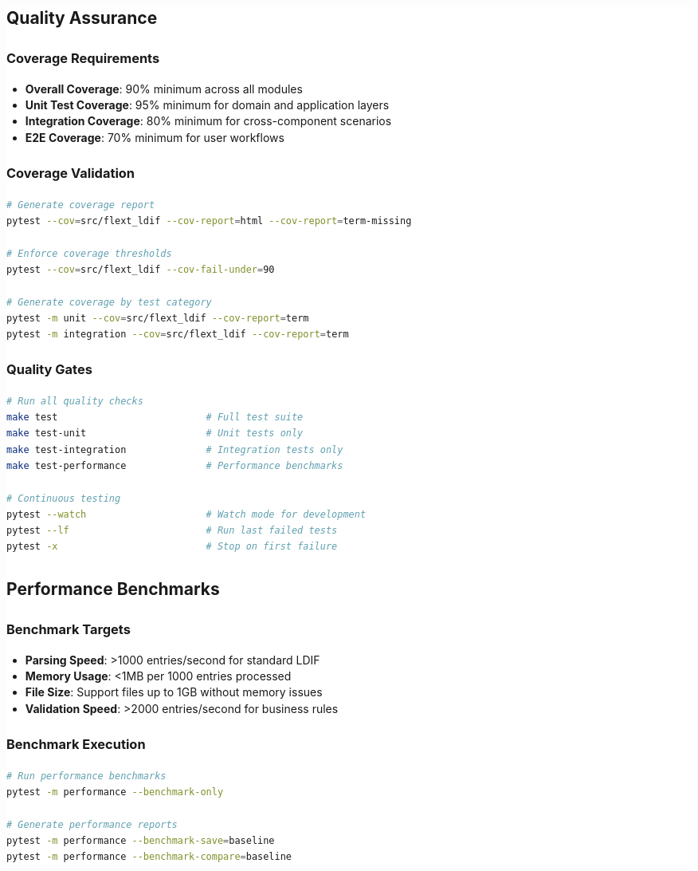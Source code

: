 ## Quality Assurance

### Coverage Requirements
- **Overall Coverage**: 90% minimum across all modules
- **Unit Test Coverage**: 95% minimum for domain and application layers
- **Integration Coverage**: 80% minimum for cross-component scenarios
- **E2E Coverage**: 70% minimum for user workflows

### Coverage Validation
```bash
# Generate coverage report
pytest --cov=src/flext_ldif --cov-report=html --cov-report=term-missing

# Enforce coverage thresholds
pytest --cov=src/flext_ldif --cov-fail-under=90

# Generate coverage by test category
pytest -m unit --cov=src/flext_ldif --cov-report=term
pytest -m integration --cov=src/flext_ldif --cov-report=term
```

### Quality Gates
```bash
# Run all quality checks
make test                          # Full test suite
make test-unit                     # Unit tests only
make test-integration              # Integration tests only
make test-performance              # Performance benchmarks

# Continuous testing
pytest --watch                     # Watch mode for development
pytest --lf                        # Run last failed tests
pytest -x                          # Stop on first failure
```

## Performance Benchmarks

### Benchmark Targets
- **Parsing Speed**: >1000 entries/second for standard LDIF
- **Memory Usage**: <1MB per 1000 entries processed
- **File Size**: Support files up to 1GB without memory issues
- **Validation Speed**: >2000 entries/second for business rules

### Benchmark Execution
```bash
# Run performance benchmarks
pytest -m performance --benchmark-only

# Generate performance reports
pytest -m performance --benchmark-save=baseline
pytest -m performance --benchmark-compare=baseline
```
